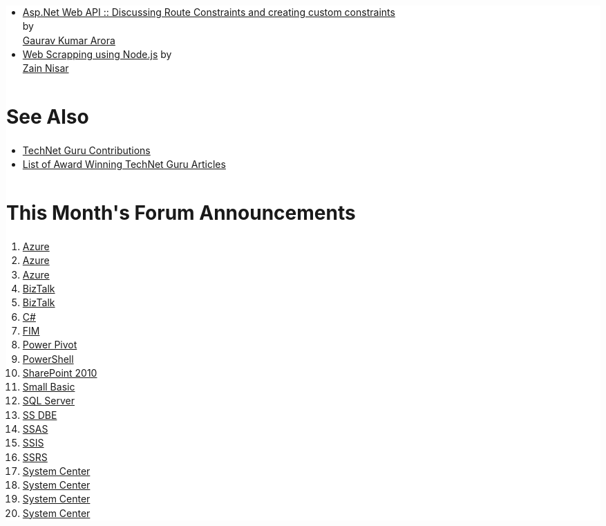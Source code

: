 - [Asp.Net Web API :: Discussing Route Constraints and creating custom constraints](http://social.technet.microsoft.com/wiki/contents/articles/32979.asp-net-web-api-discussing-route-constraints-and-creating-custom-constraints.aspx)<br> by [<br>Gaurav Kumar Arora](https://social.technet.microsoft.com/profile/gaurav%20kumar%20arora/)
- [Web Scrapping using Node.js](http://social.technet.microsoft.com/wiki/contents/articles/33040.web-scrapping-using-node-js.aspx) by<br>[Zain Nisar](https://social.technet.microsoft.com/Profile/zain%20nisar/activity)


# <a name="See_Also"></a>See Also

- [TechNet Guru Contributions](http://social.technet.microsoft.com/wiki/contents/articles/17641.technet-guru-contributions.aspx)
- [List of Award Winning TechNet Guru Articles](http://social.technet.microsoft.com/wiki/contents/articles/19679.list-of-award-winning-technet-guru-articles.aspx)


# <a name="Forum_Announcements"></a>This Month's Forum Announcements

1. [Azure](https://social.msdn.microsoft.com/Forums/azure/en-US/9991afd0-5ec2-47f3-bed3-2438dbb9d0e9/who-will-be-crowned-the-last-azure-guru-of-2015?forum=WAVirtualMachinesforWindows)
2. [Azure](https://social.technet.microsoft.com/Forums/en-US/56916ae8-29ae-46e3-a738-13f1ffa9a729/who-will-be-crowned-the-last-azure-guru-of-2015?forum=ssdsgetstarted)
3. [Azure](https://social.msdn.microsoft.com/Forums/azure/en-US/5e907393-91c4-485e-95ab-1f07884d3e99/who-will-be-crowned-the-last-azure-guru-of-2015?forum=windowsazuredevelopment)
4. [BizTalk](https://social.msdn.microsoft.com/Forums/en-US/2abd949e-bcf8-42a1-863e-fc6789440fed/who-will-be-crowned-the-last-biztalk-guru-of-2015?forum=biztalkgeneral)
5. [BizTalk](https://social.msdn.microsoft.com/Forums/azure/en-US/71ebbe0a-2eb5-4b38-95ce-4ea199b5f5e4/who-will-be-crowned-the-last-biztalk-guru-of-2015?forum=azurebiztalksvcs)
6. [C#](https://social.msdn.microsoft.com/Forums/vstudio/en-US/d64ef938-9c03-47aa-bb70-d279ecd397b4/who-will-be-crowned-the-last-c-guru-of-2015?forum=csharpgeneral)
7. [FIM](https://social.technet.microsoft.com/Forums/en-US/45f06eb8-f663-4b3c-b684-b95e5efc20a3/who-will-be-crowned-the-last-fim-guru-of-2015?forum=ilm2)
8. [Power Pivot](https://social.technet.microsoft.com/Forums/sqlserver/en-US/3d0aedae-cf42-40e2-a3f0-29b64f3ade57/who-will-be-crowned-the-last-power-pivot-guru-of-2015?forum=sqlkjpowerpivotforexcel)
9. [PowerShell](https://social.technet.microsoft.com/Forums/windowsserver/en-US/9a54a9f4-e8b9-4192-97d3-e883d5befa9c/who-will-be-crowned-the-last-powershell-guru-of-2015?forum=winserverpowershell)
10. [SharePoint 2010](https://social.msdn.microsoft.com/Forums/sharepoint/en-US/d608a6ee-7e9b-485c-a691-9c3177585927/who-will-be-crowned-the-last-sharepoint-2010-guru-of-2015?forum=sharepointdevelopmentprevious)
11. [Small Basic](https://social.msdn.microsoft.com/Forums/en-US/6d886bfb-45ec-4bb7-aab2-64ed3ed433a4/who-will-be-crowned-the-last-small-basic-guru-of-2015?forum=smallbasic)
12. [SQL Server](https://social.technet.microsoft.com/Forums/sqlserver/en-US/f05b1c95-f35a-497d-9ba9-3a421477a18e/who-will-be-crowned-the-last-sql-server-guru-of-2015?forum=sqlgetstarted)
13. [SS DBE](https://social.technet.microsoft.com/Forums/sqlserver/en-US/0205ebc5-5d4e-4a27-995c-b4659315b7ab/who-will-be-crowned-the-last-ss-dbe-guru-of-2015?forum=sqldatabaseengine)
14. [SSAS](https://social.technet.microsoft.com/Forums/sqlserver/en-US/22582836-5bbc-4b2a-b788-60f93c415c96/who-will-be-crowned-the-last-ssas-guru-of-2015?forum=sqlanalysisservices)
15. [SSIS](https://social.technet.microsoft.com/Forums/sqlserver/en-US/88841a27-4e87-4b46-9739-c8ddfbd8f2df/who-will-be-crowned-the-last-ssis-guru-of-2015?forum=sqlintegrationservices)
16. [SSRS](https://social.technet.microsoft.com/Forums/sqlserver/en-US/c5c2dfe6-e8cd-4f3b-88bd-0bd634ea4df0/who-will-be-crowned-the-last-ssrs-guru-of-2015?forum=sqlreportingservices)
17. [System Center](https://social.technet.microsoft.com/Forums/systemcenter/en-US/d6f05fb0-a225-4782-9a13-5f62ce360b32/who-will-be-crowned-the-last-system-center-guru-of-2015?forum=configmgrgeneral)
18. [System Center](https://social.technet.microsoft.com/Forums/en-US/e6acc9ef-1b7f-4905-9c80-015665e992e8/who-will-be-crowned-the-last-system-center-guru-of-2015?forum=configmanagergeneral)
19. [System Center](https://social.technet.microsoft.com/Forums/systemcenter/en-US/29f96fa6-ecc0-4263-8cca-7c0f3a51845f/who-will-be-crowned-the-last-system-center-guru-of-2015?forum=operationsmanagergeneral)
20. [System Center](https://social.technet.microsoft.com/Forums/en-US/0bbf24cf-94b1-49d4-9fbf-c79c82d008b1/who-will-be-crowned-the-last-system-center-guru-of-2015?forum=dataprotectionmanager)